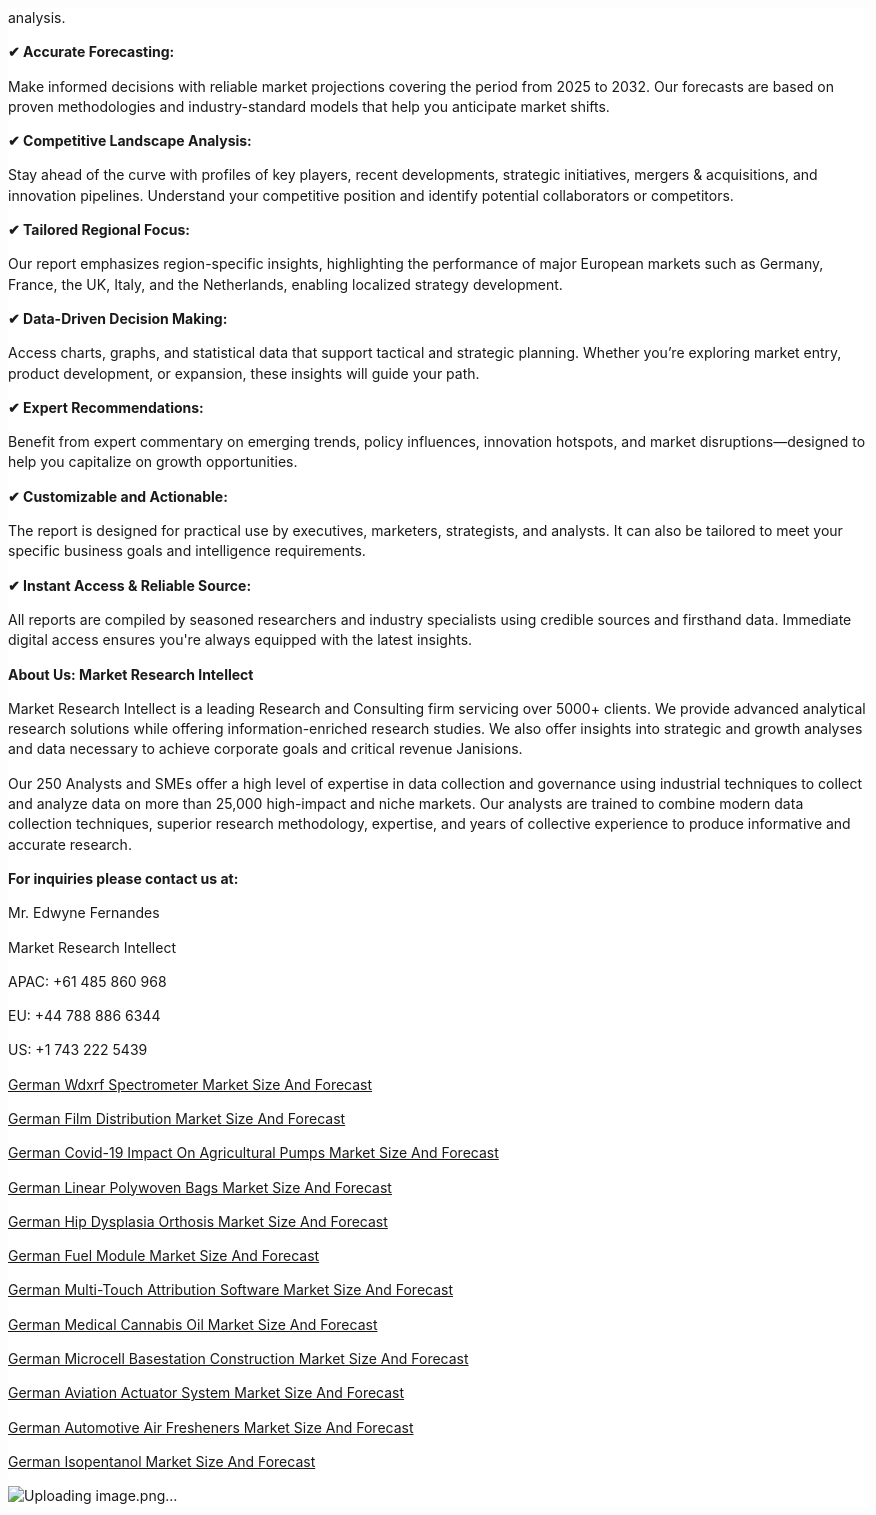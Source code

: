 analysis.</p><p><strong>✔ Accurate Forecasting:</strong></p><p>Make informed decisions with reliable market projections covering the period from 2025 to 2032. Our forecasts are based on proven methodologies and industry-standard models that help you anticipate market shifts.</p><p><strong>✔ Competitive Landscape Analysis:</strong></p><p>Stay ahead of the curve with profiles of key players, recent developments, strategic initiatives, mergers &amp; acquisitions, and innovation pipelines. Understand your competitive position and identify potential collaborators or competitors.</p><p><strong>✔ Tailored Regional Focus:</strong></p><p>Our report emphasizes region-specific insights, highlighting the performance of major European markets such as Germany, France, the UK, Italy, and the Netherlands, enabling localized strategy development.</p><p><strong>✔ Data-Driven Decision Making:</strong></p><p>Access charts, graphs, and statistical data that support tactical and strategic planning. Whether you&rsquo;re exploring market entry, product development, or expansion, these insights will guide your path.</p><p><strong>✔ Expert Recommendations:</strong></p><p>Benefit from expert commentary on emerging trends, policy influences, innovation hotspots, and market disruptions&mdash;designed to help you capitalize on growth opportunities.</p><p><strong>✔ Customizable and Actionable:</strong></p><p>The report is designed for practical use by executives, marketers, strategists, and analysts. It can also be tailored to meet your specific business goals and intelligence requirements.</p><p><strong>✔ Instant Access &amp; Reliable Source:</strong></p><p>All reports are compiled by seasoned researchers and industry specialists using credible sources and firsthand data. Immediate digital access ensures you're always equipped with the latest insights.</p><p><strong><span class="font-[700]">About Us: Market Research Intellect</span></strong></p><p><span class="">Market Research Intellect is a leading Research and Consulting firm servicing over 5000+ clients. We provide advanced analytical research solutions while offering information-enriched research studies.&nbsp;</span>We also offer insights into strategic and growth analyses and data necessary to achieve corporate goals and critical revenue Janisions.</p><p><span class="">Our 250 Analysts and SMEs offer a high level of expertise in data collection and governance using industrial techniques to collect and analyze data on more than 25,000 high-impact and niche markets. Our analysts are trained to combine modern data collection techniques, superior research methodology, expertise, and years of collective experience to produce informative and accurate research.</span></p><p><strong>For inquiries please contact us at:</strong></p><p>Mr. Edwyne Fernandes</p><p>Market Research Intellect</p><p>APAC: +61 485 860 968</p><p>EU: +44 788 886 6344</p><p>US: +1 743 222 5439</p><p><a href="https://github.com/Ashwini1208/file2/blob/main/Wdxrf-Spectrometer-Market/China-Wdxrf-Spectrometer-Market.md">German Wdxrf Spectrometer Market Size And Forecast</a></p><p><a href="https://github.com/Ashwini1208/file3/blob/main/Film-Distribution-Market/China-Film-Distribution-Market.md">German Film Distribution Market Size And Forecast</a></p><p><a href="https://github.com/Ashwini1208/file4/blob/main/Covid-19-Impact-On-Agricultural-Pumps-Market/China-Covid-19-Impact-On-Agricultural-Pumps-Market.md">German Covid-19 Impact On Agricultural Pumps Market Size And Forecast</a></p><p><a href="https://github.com/Ashwini1208/File1/blob/main/Linear-Polywoven-Bags-Market/China-Linear-Polywoven-Bags-Market.md">German Linear Polywoven Bags Market Size And Forecast</a></p><p><a href="https://github.com/Ashwini1208/file3/blob/main/Hip-Dysplasia-Orthosis-Market/China-Hip-Dysplasia-Orthosis-Market.md">German Hip Dysplasia Orthosis Market Size And Forecast</a></p><p><a href="https://github.com/Ashwini1208/file4/blob/main/Fuel-Module-Market/China-Fuel-Module-Market.md">German Fuel Module Market Size And Forecast</a></p><p><a href="https://github.com/Ashwini1208/File1/blob/main/Multi-Touch-Attribution-Software-Market/China-Multi-Touch-Attribution-Software-Market.md">German Multi-Touch Attribution Software Market Size And Forecast</a></p><p><a href="https://github.com/Ashwini1208/file2/blob/main/Medical-Cannabis-Oil-Market/China-Medical-Cannabis-Oil-Market.md">German Medical Cannabis Oil Market Size And Forecast</a></p><p><a href="https://github.com/Ashwini1208/file3/blob/main/Microcell-Basestation-Construction-Market/China-Microcell-Basestation-Construction-Market.md">German Microcell Basestation Construction Market Size And Forecast</a></p><p><a href="https://github.com/Ashwini1208/file4/blob/main/Aviation-Actuator-System-Market/China-Aviation-Actuator-System-Market.md">German Aviation Actuator System Market Size And Forecast</a></p><p><a href="https://github.com/Ashwini1208/File1/blob/main/Automotive-Air-Fresheners-Market/China-Automotive-Air-Fresheners-Market.md">German Automotive Air Fresheners Market Size And Forecast</a></p><p><a href="https://github.com/Ashwini1208/file2/blob/main/Isopentanol-Market/China-Isopentanol-Market.md">German Isopentanol Market Size And Forecast</a></p>
![Uploading image.png…]()
